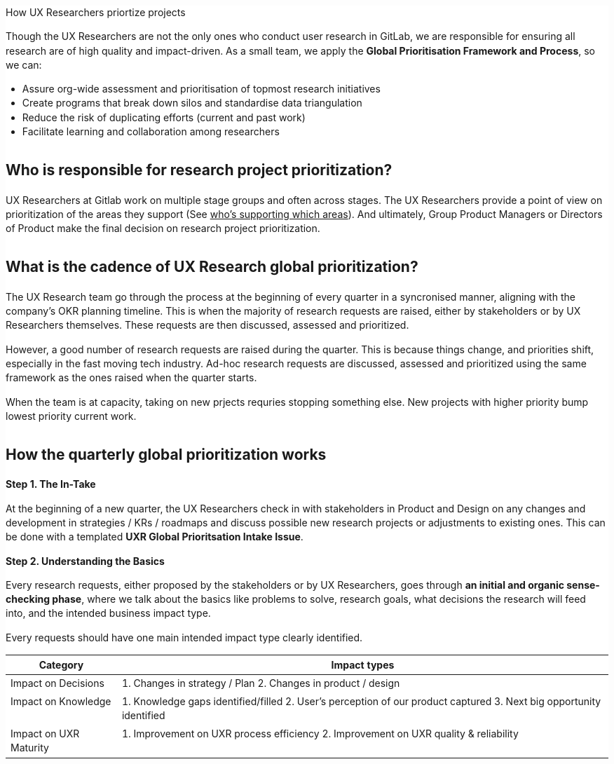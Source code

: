 How UX Researchers priortize projects

Though the UX Researchers are not the only ones who conduct user research in GitLab, we are responsible for ensuring all research are of high quality and impact-driven. As a small team, we apply the **Global Prioritisation Framework and Process**, so we can:

- Assure org-wide assessment and prioritisation of topmost research initiatives
- Create programs that break down silos and standardise data triangulation
- Reduce the risk of duplicating efforts (current and past work)
- Facilitate learning and collaboration among researchers

## Who is responsible for research project prioritization?

UX Researchers at Gitlab work on multiple stage groups and often across stages. The UX Researchers provide a point of view on prioritization of the areas they support (See [who’s supporting which areas](https://handbook.gitlab.com/handbook/product/ux/ux-research/how-uxr-team-operates/#how-ux-researchers-are-assigned)). And ultimately, Group Product Managers or Directors of Product make the final decision on research project prioritization.

## What is the cadence of UX Research global prioritization?

The UX Research team go through the process at the beginning of every quarter in a syncronised manner, aligning with the company’s OKR planning timeline. This is when the majority of research requests are raised, either by stakeholders or by UX Researchers themselves. These requests are then discussed, assessed and prioritized.

However, a good number of research requests are raised during the quarter. This is because things change, and priorities shift, especially in the fast moving tech industry. Ad-hoc research requests are discussed, assessed and prioritized using the same framework as the ones raised when the quarter starts.

When the team is at capacity, taking on new prjects requries stopping something else. New projects with higher priority bump lowest priority current work.

## How the quarterly global prioritization works

**Step 1. The In-Take**

At the beginning of a new quarter, the UX Researchers check in with stakeholders in Product and Design on any changes and development in strategies / KRs / roadmaps and discuss possible new research projects or adjustments to existing ones. This can be done with a templated **UXR Global Prioritsation Intake Issue**.

**Step 2. Understanding the Basics**

Every research requests, either proposed by the stakeholders or by UX Researchers, goes through **an initial and organic sense-checking phase**, where we talk about the basics like problems to solve, research goals, what decisions the research will feed into, and the intended business impact type.

Every requests should have one main intended impact type clearly identified.

| Category | Impact types |
| --- | --- |
| Impact on Decisions | 1\. Changes in strategy / Plan   2\. Changes in product / design |
| Impact on Knowledge | 1\. Knowledge gaps identified/filled   2\. User’s perception of our product captured   3\. Next big opportunity identified |
| Impact on UXR Maturity | 1\. Improvement on UXR process efficiency   2\. Improvement on UXR quality & reliability |

